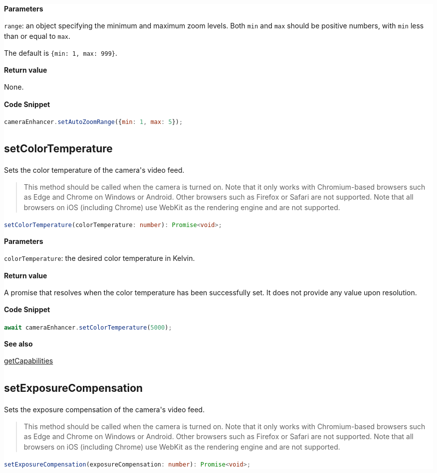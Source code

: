 **Parameters**

`range`: an object specifying the minimum and maximum zoom levels. Both `min` and `max` should be positive numbers, with `min` less than or equal to `max`.

The default is `{min: 1, max: 999}`.

**Return value**

None.

**Code Snippet**

```javascript
cameraEnhancer.setAutoZoomRange({min: 1, max: 5});
```

## setColorTemperature

Sets the color temperature of the camera's video feed.

> This method should be called when the camera is turned on. Note that it only works with Chromium-based browsers such as Edge and Chrome on Windows or Android. Other browsers such as Firefox or Safari are not supported. Note that all browsers on iOS (including Chrome) use WebKit as the rendering engine and are not supported.

```typescript
setColorTemperature(colorTemperature: number): Promise<void>;
```

**Parameters**

`colorTemperature`: the desired color temperature in Kelvin.

**Return value**

A promise that resolves when the color temperature has been successfully set. It does not provide any value upon resolution.

**Code Snippet**

```javascript
await cameraEnhancer.setColorTemperature(5000);
```

**See also**

[getCapabilities](#getcapabilities)

## setExposureCompensation

Sets the exposure compensation of the camera's video feed.

> This method should be called when the camera is turned on. Note that it only works with Chromium-based browsers such as Edge and Chrome on Windows or Android. Other browsers such as Firefox or Safari are not supported. Note that all browsers on iOS (including Chrome) use WebKit as the rendering engine and are not supported.

```typescript
setExposureCompensation(exposureCompensation: number): Promise<void>;
```
